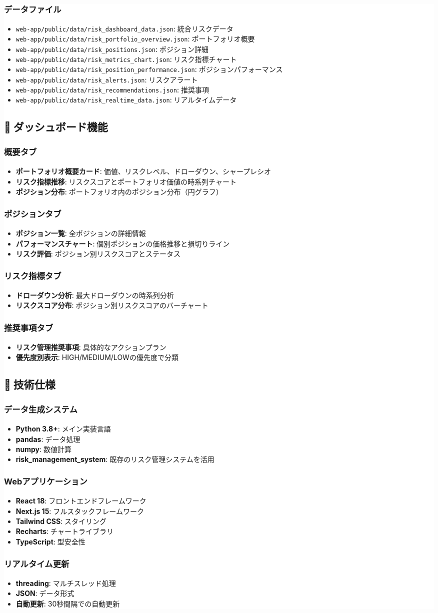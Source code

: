 ### データファイル
- `web-app/public/data/risk_dashboard_data.json`: 統合リスクデータ
- `web-app/public/data/risk_portfolio_overview.json`: ポートフォリオ概要
- `web-app/public/data/risk_positions.json`: ポジション詳細
- `web-app/public/data/risk_metrics_chart.json`: リスク指標チャート
- `web-app/public/data/risk_position_performance.json`: ポジションパフォーマンス
- `web-app/public/data/risk_alerts.json`: リスクアラート
- `web-app/public/data/risk_recommendations.json`: 推奨事項
- `web-app/public/data/risk_realtime_data.json`: リアルタイムデータ

## 🎨 ダッシュボード機能

### 概要タブ
- **ポートフォリオ概要カード**: 価値、リスクレベル、ドローダウン、シャープレシオ
- **リスク指標推移**: リスクスコアとポートフォリオ価値の時系列チャート
- **ポジション分布**: ポートフォリオ内のポジション分布（円グラフ）

### ポジションタブ
- **ポジション一覧**: 全ポジションの詳細情報
- **パフォーマンスチャート**: 個別ポジションの価格推移と損切りライン
- **リスク評価**: ポジション別リスクスコアとステータス

### リスク指標タブ
- **ドローダウン分析**: 最大ドローダウンの時系列分析
- **リスクスコア分布**: ポジション別リスクスコアのバーチャート

### 推奨事項タブ
- **リスク管理推奨事項**: 具体的なアクションプラン
- **優先度別表示**: HIGH/MEDIUM/LOWの優先度で分類

## 🔧 技術仕様

### データ生成システム
- **Python 3.8+**: メイン実装言語
- **pandas**: データ処理
- **numpy**: 数値計算
- **risk_management_system**: 既存のリスク管理システムを活用

### Webアプリケーション
- **React 18**: フロントエンドフレームワーク
- **Next.js 15**: フルスタックフレームワーク
- **Tailwind CSS**: スタイリング
- **Recharts**: チャートライブラリ
- **TypeScript**: 型安全性

### リアルタイム更新
- **threading**: マルチスレッド処理
- **JSON**: データ形式
- **自動更新**: 30秒間隔での自動更新
